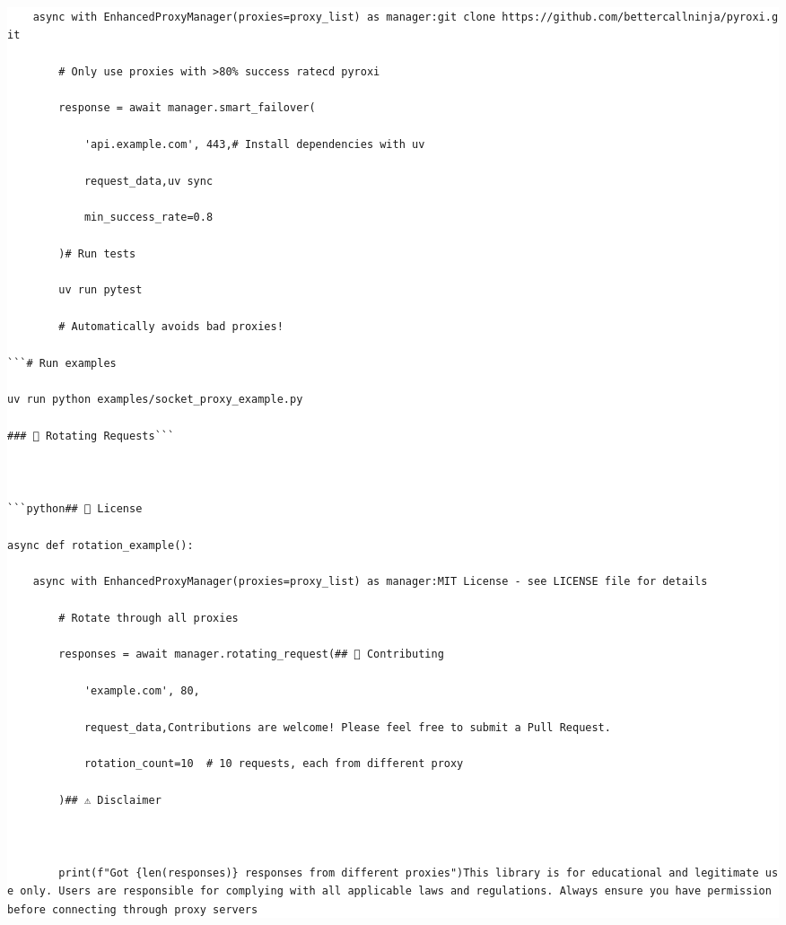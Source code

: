 ```## 🏗️ Architecture
    async with EnhancedProxyManager(proxies=proxy_list) as manager:git clone https://github.com/bettercallninja/pyroxi.git

        # Only use proxies with >80% success ratecd pyroxi

        response = await manager.smart_failover(

            'api.example.com', 443,# Install dependencies with uv

            request_data,uv sync

            min_success_rate=0.8

        )# Run tests

        uv run pytest

        # Automatically avoids bad proxies!

```# Run examples

uv run python examples/socket_proxy_example.py

### 🔄 Rotating Requests```



```python## 📄 License

async def rotation_example():

    async with EnhancedProxyManager(proxies=proxy_list) as manager:MIT License - see LICENSE file for details

        # Rotate through all proxies

        responses = await manager.rotating_request(## 🤝 Contributing

            'example.com', 80,

            request_data,Contributions are welcome! Please feel free to submit a Pull Request.

            rotation_count=10  # 10 requests, each from different proxy

        )## ⚠️ Disclaimer

        

        print(f"Got {len(responses)} responses from different proxies")This library is for educational and legitimate use only. Users are responsible for complying with all applicable laws and regulations. Always ensure you have permission before connecting through proxy servers

```
